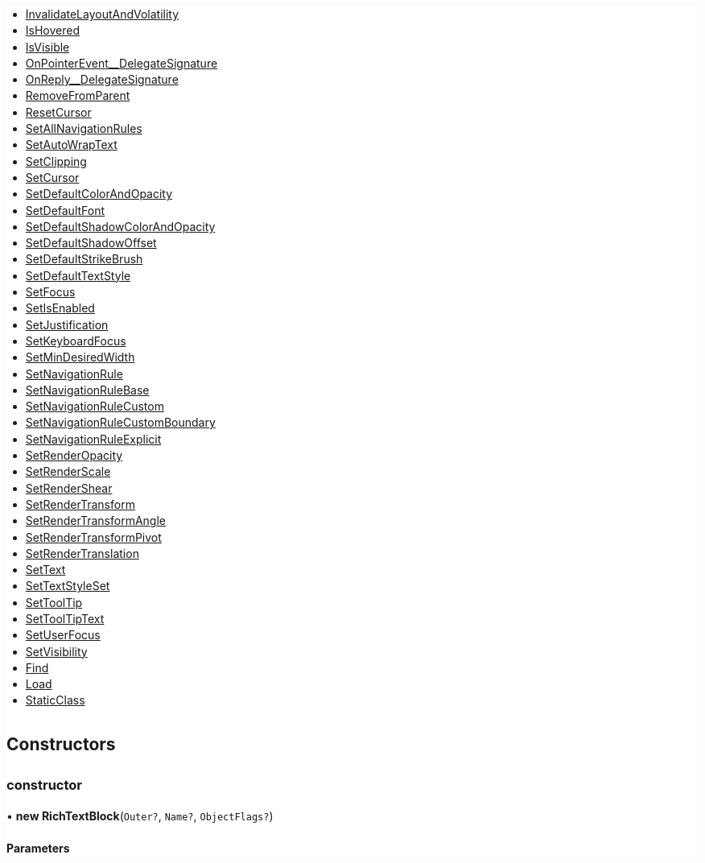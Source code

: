 - [InvalidateLayoutAndVolatility](ue_ue.RichTextBlock.md#invalidatelayoutandvolatility)
- [IsHovered](ue_ue.RichTextBlock.md#ishovered)
- [IsVisible](ue_ue.RichTextBlock.md#isvisible)
- [OnPointerEvent\_\_DelegateSignature](ue_ue.RichTextBlock.md#onpointerevent__delegatesignature)
- [OnReply\_\_DelegateSignature](ue_ue.RichTextBlock.md#onreply__delegatesignature)
- [RemoveFromParent](ue_ue.RichTextBlock.md#removefromparent)
- [ResetCursor](ue_ue.RichTextBlock.md#resetcursor)
- [SetAllNavigationRules](ue_ue.RichTextBlock.md#setallnavigationrules)
- [SetAutoWrapText](ue_ue.RichTextBlock.md#setautowraptext)
- [SetClipping](ue_ue.RichTextBlock.md#setclipping)
- [SetCursor](ue_ue.RichTextBlock.md#setcursor)
- [SetDefaultColorAndOpacity](ue_ue.RichTextBlock.md#setdefaultcolorandopacity)
- [SetDefaultFont](ue_ue.RichTextBlock.md#setdefaultfont)
- [SetDefaultShadowColorAndOpacity](ue_ue.RichTextBlock.md#setdefaultshadowcolorandopacity)
- [SetDefaultShadowOffset](ue_ue.RichTextBlock.md#setdefaultshadowoffset)
- [SetDefaultStrikeBrush](ue_ue.RichTextBlock.md#setdefaultstrikebrush)
- [SetDefaultTextStyle](ue_ue.RichTextBlock.md#setdefaulttextstyle)
- [SetFocus](ue_ue.RichTextBlock.md#setfocus)
- [SetIsEnabled](ue_ue.RichTextBlock.md#setisenabled)
- [SetJustification](ue_ue.RichTextBlock.md#setjustification)
- [SetKeyboardFocus](ue_ue.RichTextBlock.md#setkeyboardfocus)
- [SetMinDesiredWidth](ue_ue.RichTextBlock.md#setmindesiredwidth)
- [SetNavigationRule](ue_ue.RichTextBlock.md#setnavigationrule)
- [SetNavigationRuleBase](ue_ue.RichTextBlock.md#setnavigationrulebase)
- [SetNavigationRuleCustom](ue_ue.RichTextBlock.md#setnavigationrulecustom)
- [SetNavigationRuleCustomBoundary](ue_ue.RichTextBlock.md#setnavigationrulecustomboundary)
- [SetNavigationRuleExplicit](ue_ue.RichTextBlock.md#setnavigationruleexplicit)
- [SetRenderOpacity](ue_ue.RichTextBlock.md#setrenderopacity)
- [SetRenderScale](ue_ue.RichTextBlock.md#setrenderscale)
- [SetRenderShear](ue_ue.RichTextBlock.md#setrendershear)
- [SetRenderTransform](ue_ue.RichTextBlock.md#setrendertransform)
- [SetRenderTransformAngle](ue_ue.RichTextBlock.md#setrendertransformangle)
- [SetRenderTransformPivot](ue_ue.RichTextBlock.md#setrendertransformpivot)
- [SetRenderTranslation](ue_ue.RichTextBlock.md#setrendertranslation)
- [SetText](ue_ue.RichTextBlock.md#settext)
- [SetTextStyleSet](ue_ue.RichTextBlock.md#settextstyleset)
- [SetToolTip](ue_ue.RichTextBlock.md#settooltip)
- [SetToolTipText](ue_ue.RichTextBlock.md#settooltiptext)
- [SetUserFocus](ue_ue.RichTextBlock.md#setuserfocus)
- [SetVisibility](ue_ue.RichTextBlock.md#setvisibility)
- [Find](ue_ue.RichTextBlock.md#find)
- [Load](ue_ue.RichTextBlock.md#load)
- [StaticClass](ue_ue.RichTextBlock.md#staticclass)

## Constructors

### constructor

• **new RichTextBlock**(`Outer?`, `Name?`, `ObjectFlags?`)

#### Parameters
